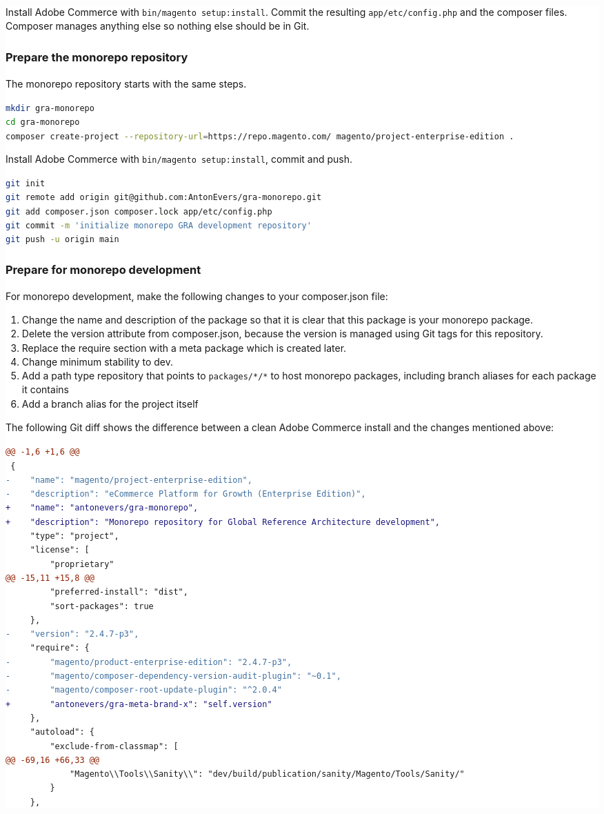 Install Adobe Commerce with `bin/magento setup:install`. Commit the resulting `app/etc/config.php` and the composer files. Composer manages anything else so nothing else should be in Git.

### Prepare the monorepo repository

The monorepo repository starts with the same steps.

```bash
mkdir gra-monorepo 
cd gra-monorepo
composer create-project --repository-url=https://repo.magento.com/ magento/project-enterprise-edition .
```

Install Adobe Commerce with `bin/magento setup:install`, commit and push.

```bash
git init
git remote add origin git@github.com:AntonEvers/gra-monorepo.git 
git add composer.json composer.lock app/etc/config.php
git commit -m 'initialize monorepo GRA development repository'
git push -u origin main
```

### Prepare for monorepo development

For monorepo development, make the following changes to your composer.json file:

1. Change the name and description of the package so that it is clear that this package is your monorepo package.
1. Delete the version attribute from composer.json, because the version is managed using Git tags for this repository.
1. Replace the require section with a meta package which is created later.
1. Change minimum stability to dev.
1. Add a path type repository that points to `packages/*/*` to host monorepo packages, including branch aliases for each package it contains
1. Add a branch alias for the project itself

The following Git diff shows the difference between a clean Adobe Commerce install and the changes mentioned above:

```diff
@@ -1,6 +1,6 @@
 {
-    "name": "magento/project-enterprise-edition",
-    "description": "eCommerce Platform for Growth (Enterprise Edition)",
+    "name": "antonevers/gra-monorepo",
+    "description": "Monorepo repository for Global Reference Architecture development",
     "type": "project",
     "license": [
         "proprietary"
@@ -15,11 +15,8 @@
         "preferred-install": "dist",
         "sort-packages": true
     },
-    "version": "2.4.7-p3",
     "require": {
-        "magento/product-enterprise-edition": "2.4.7-p3",
-        "magento/composer-dependency-version-audit-plugin": "~0.1",
-        "magento/composer-root-update-plugin": "^2.0.4"
+        "antonevers/gra-meta-brand-x": "self.version"
     },
     "autoload": {
         "exclude-from-classmap": [
@@ -69,16 +66,33 @@
             "Magento\\Tools\\Sanity\\": "dev/build/publication/sanity/Magento/Tools/Sanity/"
         }
     },
```